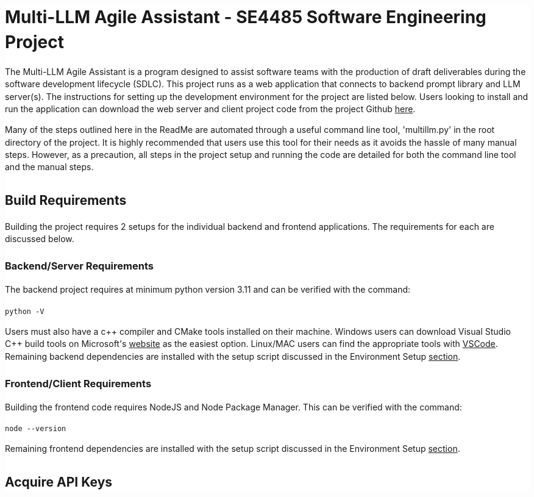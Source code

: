 # Multi-LLM Agile Assistant - SE4485 Software Engineering Project

The Multi-LLM Agile Assistant is a program designed to assist software teams
with the production of draft deliverables during the software development
lifecycle (SDLC). This project runs as a web application that connects to
backend prompt library and LLM server(s). The instructions for setting up the development environment for the project
are listed below. Users looking to install and run the application can
download the web server and client project code from the project Github [here](https://github.com/RyanEubank/Multi-LLM-Agile-Assistant).

Many of the steps outlined here in the ReadMe are automated through a
useful command line tool, 'multillm.py' in the root directory of the project.
It is highly recommended that users use this tool for their needs as it
avoids the hassle of many manual steps. However, as a precaution, all
steps in the project setup and running the code are detailed for both the
command line tool and the manual steps.

## Build Requirements

Building the project requires 2 setups for the individual backend and frontend
applications. The requirements for each are discussed below.

### Backend/Server Requirements

The backend project requires at minimum python version 3.11 and can be verified
with the command:

```
python -V
```

Users must also have a c++ compiler and CMake tools installed
on their machine. Windows users can download Visual Studio C++ build tools
on Microsoft's [website](https://visualstudio.microsoft.com/visual-cpp-build-tools/)
as the easiest option. Linux/MAC users can find the appropriate tools with [VSCode](https://code.visualstudio.com/docs/cpp/config-clang-mac).
Remaining backend dependencies are installed with the setup script discussed
in the Environment Setup [section](#environment-setup).

### Frontend/Client Requirements

Building the frontend code requires NodeJS and Node Package Manager. This can
be verified with the command:

```
node --version
```

Remaining frontend dependencies are installed with the setup script discussed
in the Environment Setup [section](#environment-setup).

## Acquire API Keys
